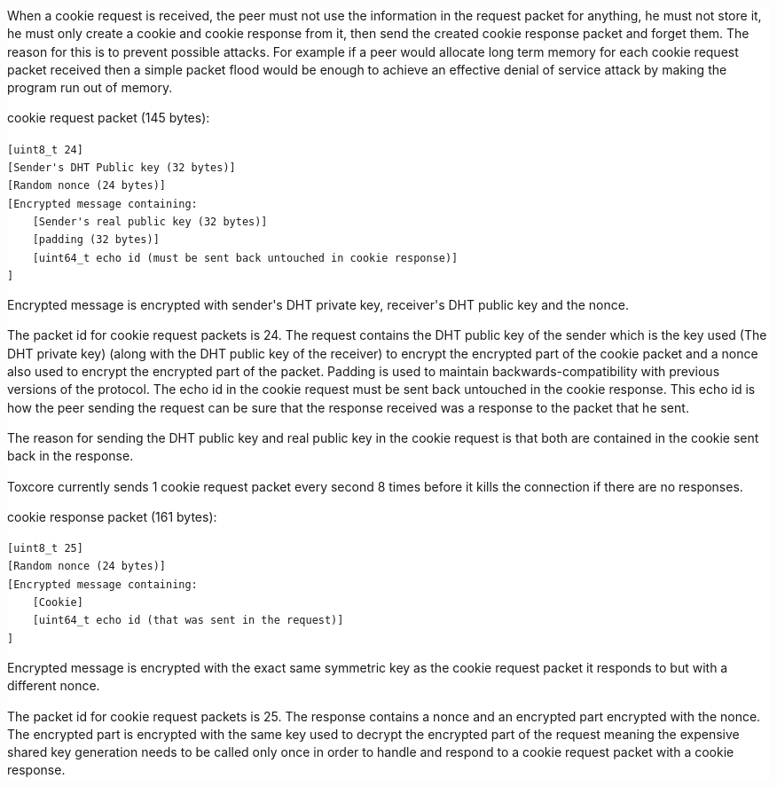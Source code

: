 When a cookie request is received, the peer must not use the information in the
request packet for anything, he must not store it, he must only create a cookie
and cookie response from it, then send the created cookie response packet and
forget them. The reason for this is to prevent possible attacks. For example if
a peer would allocate long term memory for each cookie request packet received
then a simple packet flood would be enough to achieve an effective denial of
service attack by making the program run out of memory.

cookie request packet (145 bytes):

    [uint8_t 24]
    [Sender's DHT Public key (32 bytes)]
    [Random nonce (24 bytes)]
    [Encrypted message containing:
        [Sender's real public key (32 bytes)]
        [padding (32 bytes)]
        [uint64_t echo id (must be sent back untouched in cookie response)]
    ]

Encrypted message is encrypted with sender's DHT private key, receiver's DHT
public key and the nonce.

The packet id for cookie request packets is 24. The request contains the DHT
public key of the sender which is the key used (The DHT private key) (along
with the DHT public key of the receiver) to encrypt the encrypted part of the
cookie packet and a nonce also used to encrypt the encrypted part of the
packet. Padding is used to maintain backwards-compatibility with previous
versions of the protocol. The echo id in the cookie request must be sent back
untouched in the cookie response. This echo id is how the peer sending the
request can be sure that the response received was a response to the packet
that he sent.

The reason for sending the DHT public key and real public key in the cookie
request is that both are contained in the cookie sent back in the response.

Toxcore currently sends 1 cookie request packet every second 8 times before it
kills the connection if there are no responses.

cookie response packet (161 bytes):

    [uint8_t 25]
    [Random nonce (24 bytes)]
    [Encrypted message containing:
        [Cookie]
        [uint64_t echo id (that was sent in the request)]
    ]

Encrypted message is encrypted with the exact same symmetric key as the cookie
request packet it responds to but with a different nonce.

The packet id for cookie request packets is 25. The response contains a nonce
and an encrypted part encrypted with the nonce. The encrypted part is encrypted
with the same key used to decrypt the encrypted part of the request meaning the
expensive shared key generation needs to be called only once in order to handle
and respond to a cookie request packet with a cookie response.

